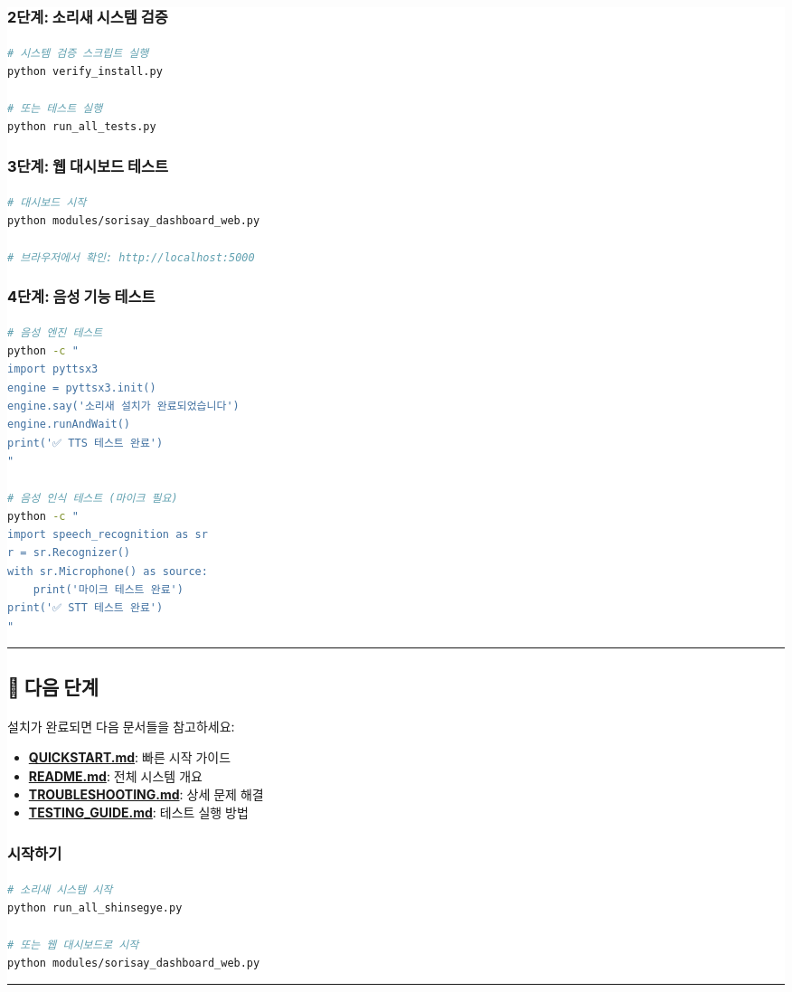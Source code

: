 ### 2단계: 소리새 시스템 검증
```bash
# 시스템 검증 스크립트 실행
python verify_install.py

# 또는 테스트 실행
python run_all_tests.py
```

### 3단계: 웹 대시보드 테스트
```bash
# 대시보드 시작
python modules/sorisay_dashboard_web.py

# 브라우저에서 확인: http://localhost:5000
```

### 4단계: 음성 기능 테스트
```bash
# 음성 엔진 테스트
python -c "
import pyttsx3
engine = pyttsx3.init()
engine.say('소리새 설치가 완료되었습니다')
engine.runAndWait()
print('✅ TTS 테스트 완료')
"

# 음성 인식 테스트 (마이크 필요)
python -c "
import speech_recognition as sr
r = sr.Recognizer()
with sr.Microphone() as source:
    print('마이크 테스트 완료')
print('✅ STT 테스트 완료')
"
```

---

## 🎯 다음 단계

설치가 완료되면 다음 문서들을 참고하세요:

- **[QUICKSTART.md](QUICKSTART.md)**: 빠른 시작 가이드
- **[README.md](README.md)**: 전체 시스템 개요
- **[TROUBLESHOOTING.md](TROUBLESHOOTING.md)**: 상세 문제 해결
- **[TESTING_GUIDE.md](TESTING_GUIDE.md)**: 테스트 실행 방법

### 시작하기
```bash
# 소리새 시스템 시작
python run_all_shinsegye.py

# 또는 웹 대시보드로 시작
python modules/sorisay_dashboard_web.py
```

---